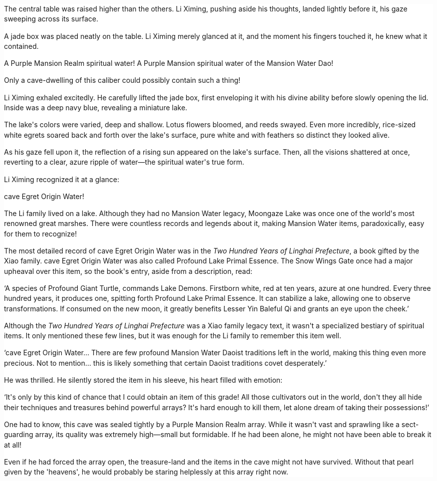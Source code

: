 The central table was raised higher than the others. Li Ximing, pushing aside his thoughts, landed lightly before it, his gaze sweeping across its surface.

A jade box was placed neatly on the table. Li Ximing merely glanced at it, and the moment his fingers touched it, he knew what it contained.

A Purple Mansion Realm spiritual water! A Purple Mansion spiritual water of the Mansion Water Dao!

Only a cave-dwelling of this caliber could possibly contain such a thing!

Li Ximing exhaled excitedly. He carefully lifted the jade box, first enveloping it with his divine ability before slowly opening the lid. Inside was a deep navy blue, revealing a miniature lake.

The lake's colors were varied, deep and shallow. Lotus flowers bloomed, and reeds swayed. Even more incredibly, rice-sized white egrets soared back and forth over the lake's surface, pure white and with feathers so distinct they looked alive.

As his gaze fell upon it, the reflection of a rising sun appeared on the lake's surface. Then, all the visions shattered at once, reverting to a clear, azure ripple of water—the spiritual water's true form.

Li Ximing recognized it at a glance:

cave Egret Origin Water!

The Li family lived on a lake. Although they had no Mansion Water legacy, Moongaze Lake was once one of the world's most renowned great marshes. There were countless records and legends about it, making Mansion Water items, paradoxically, easy for them to recognize!

The most detailed record of cave Egret Origin Water was in the *Two Hundred Years of Linghai Prefecture*, a book gifted by the Xiao family. cave Egret Origin Water was also called Profound Lake Primal Essence. The Snow Wings Gate once had a major upheaval over this item, so the book's entry, aside from a description, read:

‘A species of Profound Giant Turtle, commands Lake Demons. Firstborn white, red at ten years, azure at one hundred. Every three hundred years, it produces one, spitting forth Profound Lake Primal Essence. It can stabilize a lake, allowing one to observe transformations. If consumed on the new moon, it greatly benefits Lesser Yin Baleful Qi and grants an eye upon the cheek.’

Although the *Two Hundred Years of Linghai Prefecture* was a Xiao family legacy text, it wasn't a specialized bestiary of spiritual items. It only mentioned these few lines, but it was enough for the Li family to remember this item well.

‘cave Egret Origin Water... There are few profound Mansion Water Daoist traditions left in the world, making this thing even more precious. Not to mention... this is likely something that certain Daoist traditions covet desperately.’

He was thrilled. He silently stored the item in his sleeve, his heart filled with emotion:

‘It's only by this kind of chance that I could obtain an item of this grade! All those cultivators out in the world, don't they all hide their techniques and treasures behind powerful arrays? It's hard enough to kill them, let alone dream of taking their possessions!’

One had to know, this cave was sealed tightly by a Purple Mansion Realm array. While it wasn't vast and sprawling like a sect-guarding array, its quality was extremely high—small but formidable. If he had been alone, he might not have been able to break it at all!

Even if he had forced the array open, the treasure-land and the items in the cave might not have survived. Without that pearl given by the 'heavens', he would probably be staring helplessly at this array right now.
